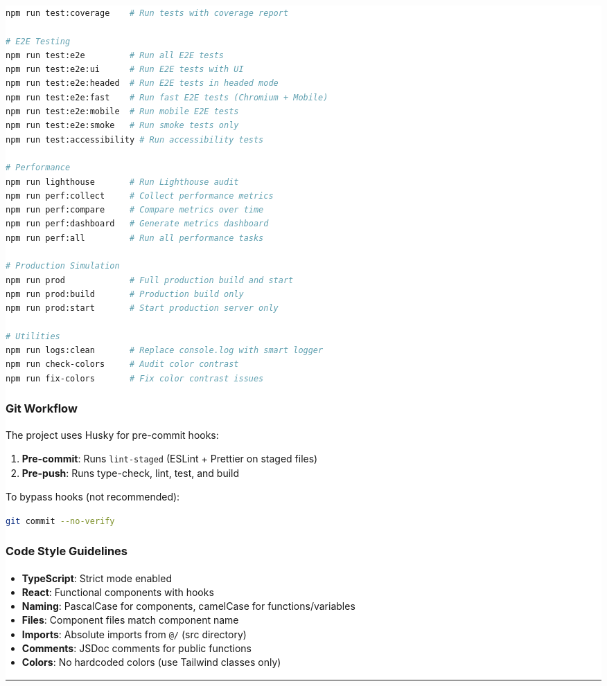 ```bash
npm run test:coverage    # Run tests with coverage report

# E2E Testing
npm run test:e2e         # Run all E2E tests
npm run test:e2e:ui      # Run E2E tests with UI
npm run test:e2e:headed  # Run E2E tests in headed mode
npm run test:e2e:fast    # Run fast E2E tests (Chromium + Mobile)
npm run test:e2e:mobile  # Run mobile E2E tests
npm run test:e2e:smoke   # Run smoke tests only
npm run test:accessibility # Run accessibility tests

# Performance
npm run lighthouse       # Run Lighthouse audit
npm run perf:collect     # Collect performance metrics
npm run perf:compare     # Compare metrics over time
npm run perf:dashboard   # Generate metrics dashboard
npm run perf:all         # Run all performance tasks

# Production Simulation
npm run prod             # Full production build and start
npm run prod:build       # Production build only
npm run prod:start       # Start production server only

# Utilities
npm run logs:clean       # Replace console.log with smart logger
npm run check-colors     # Audit color contrast
npm run fix-colors       # Fix color contrast issues
```

### Git Workflow

The project uses Husky for pre-commit hooks:

1. **Pre-commit**: Runs `lint-staged` (ESLint + Prettier on staged files)
2. **Pre-push**: Runs type-check, lint, test, and build

To bypass hooks (not recommended):

```bash
git commit --no-verify
```

### Code Style Guidelines

- **TypeScript**: Strict mode enabled
- **React**: Functional components with hooks
- **Naming**: PascalCase for components, camelCase for functions/variables
- **Files**: Component files match component name
- **Imports**: Absolute imports from `@/` (src directory)
- **Comments**: JSDoc comments for public functions
- **Colors**: No hardcoded colors (use Tailwind classes only)

---
